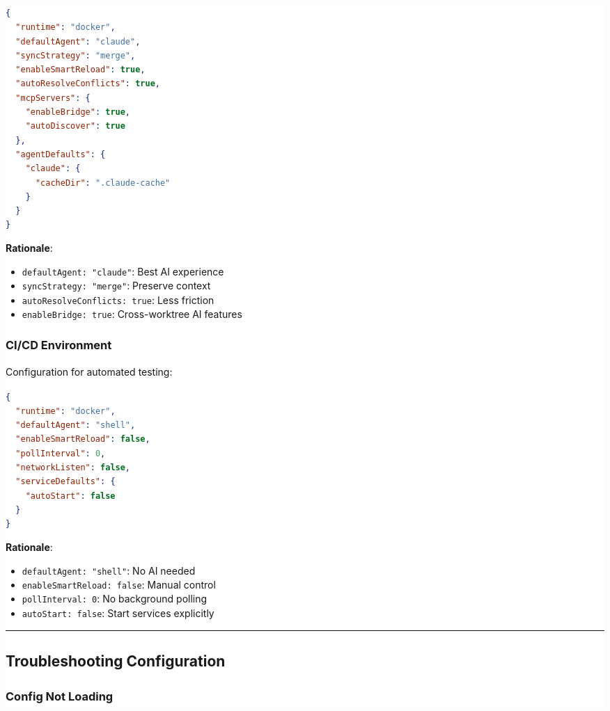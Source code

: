 ```json
{
  "runtime": "docker",
  "defaultAgent": "claude",
  "syncStrategy": "merge",
  "enableSmartReload": true,
  "autoResolveConflicts": true,
  "mcpServers": {
    "enableBridge": true,
    "autoDiscover": true
  },
  "agentDefaults": {
    "claude": {
      "cacheDir": ".claude-cache"
    }
  }
}
```

**Rationale**:
- `defaultAgent: "claude"`: Best AI experience
- `syncStrategy: "merge"`: Preserve context
- `autoResolveConflicts: true`: Less friction
- `enableBridge: true`: Cross-worktree AI features

### CI/CD Environment

Configuration for automated testing:

```json
{
  "runtime": "docker",
  "defaultAgent": "shell",
  "enableSmartReload": false,
  "pollInterval": 0,
  "networkListen": false,
  "serviceDefaults": {
    "autoStart": false
  }
}
```

**Rationale**:
- `defaultAgent: "shell"`: No AI needed
- `enableSmartReload: false`: Manual control
- `pollInterval: 0`: No background polling
- `autoStart: false`: Start services explicitly

---

## Troubleshooting Configuration

### Config Not Loading
